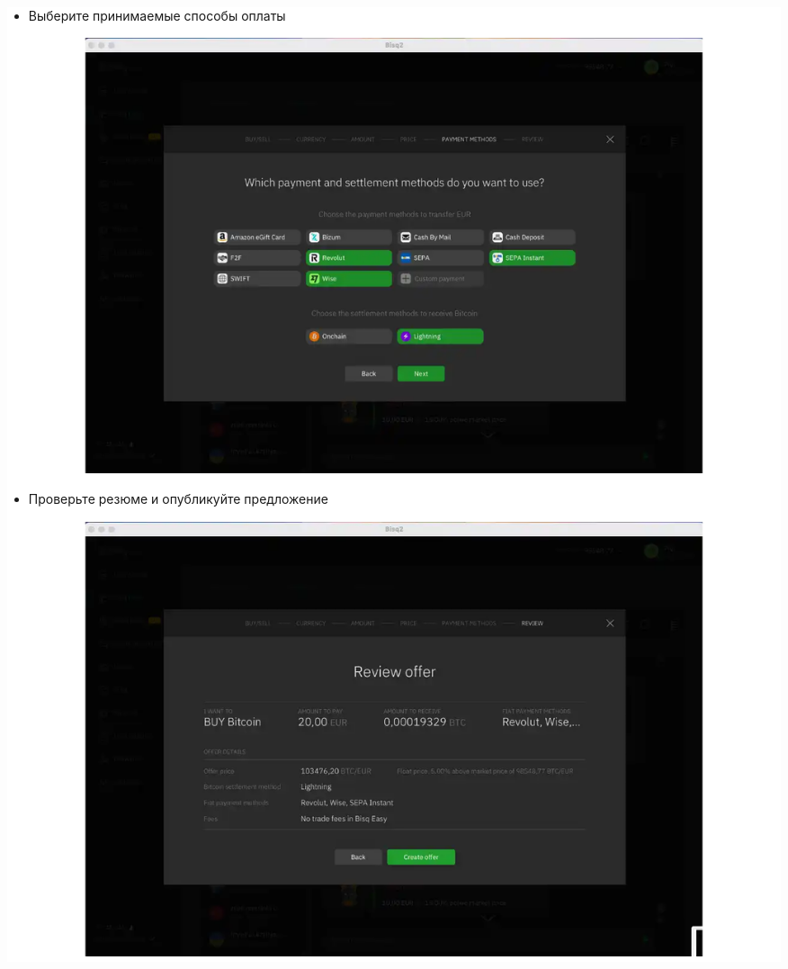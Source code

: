 
- Выберите принимаемые способы оплаты

![Sélection méthodes de paiement](assets/fr/21.webp)


  - Проверьте резюме и опубликуйте предложение

![Récapitulatif et publication](assets/fr/22.webp)
